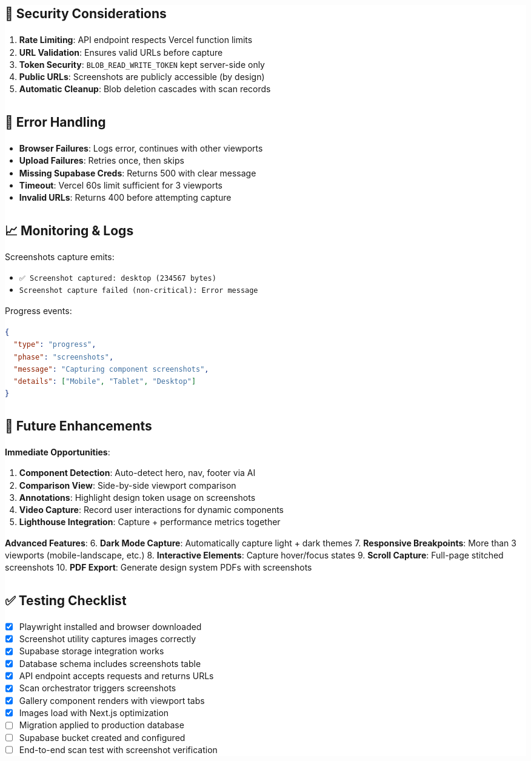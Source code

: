 ## 🔐 Security Considerations

1. **Rate Limiting**: API endpoint respects Vercel function limits
2. **URL Validation**: Ensures valid URLs before capture
3. **Token Security**: `BLOB_READ_WRITE_TOKEN` kept server-side only
4. **Public URLs**: Screenshots are publicly accessible (by design)
5. **Automatic Cleanup**: Blob deletion cascades with scan records

## 🐛 Error Handling

- **Browser Failures**: Logs error, continues with other viewports
- **Upload Failures**: Retries once, then skips
- **Missing Supabase Creds**: Returns 500 with clear message
- **Timeout**: Vercel 60s limit sufficient for 3 viewports
- **Invalid URLs**: Returns 400 before attempting capture

## 📈 Monitoring & Logs

Screenshots capture emits:
- `✅ Screenshot captured: desktop (234567 bytes)`
- `Screenshot capture failed (non-critical): Error message`

Progress events:
```json
{
  "type": "progress",
  "phase": "screenshots",
  "message": "Capturing component screenshots",
  "details": ["Mobile", "Tablet", "Desktop"]
}
```

## 🎯 Future Enhancements

**Immediate Opportunities**:
1. **Component Detection**: Auto-detect hero, nav, footer via AI
2. **Comparison View**: Side-by-side viewport comparison
3. **Annotations**: Highlight design token usage on screenshots
4. **Video Capture**: Record user interactions for dynamic components
5. **Lighthouse Integration**: Capture + performance metrics together

**Advanced Features**:
6. **Dark Mode Capture**: Automatically capture light + dark themes
7. **Responsive Breakpoints**: More than 3 viewports (mobile-landscape, etc.)
8. **Interactive Elements**: Capture hover/focus states
9. **Scroll Capture**: Full-page stitched screenshots
10. **PDF Export**: Generate design system PDFs with screenshots

## ✅ Testing Checklist

- [x] Playwright installed and browser downloaded
- [x] Screenshot utility captures images correctly
- [x] Supabase storage integration works
- [x] Database schema includes screenshots table
- [x] API endpoint accepts requests and returns URLs
- [x] Scan orchestrator triggers screenshots
- [x] Gallery component renders with viewport tabs
- [x] Images load with Next.js optimization
- [ ] Migration applied to production database
- [ ] Supabase bucket created and configured
- [ ] End-to-end scan test with screenshot verification
